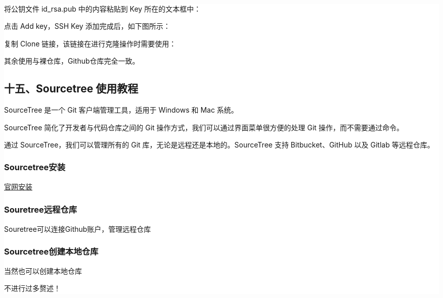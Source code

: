 将公钥文件 id_rsa.pub 中的内容粘贴到 Key 所在的文本框中：

点击 Add key，SSH Key 添加完成后，如下图所示：

复制 Clone 链接，该链接在进行克隆操作时需要使用：


其余使用与裸仓库，Github仓库完全一致。


## 十五、Sourcetree 使用教程

SourceTree 是一个 Git 客户端管理工具，适用于 Windows 和 Mac 系统。

SourceTree 简化了开发者与代码仓库之间的 Git 操作方式，我们可以通过界面菜单很方便的处理 Git 操作，而不需要通过命令。

通过 SourceTree，我们可以管理所有的 Git 库，无论是远程还是本地的。SourceTree 支持 Bitbucket、GitHub 以及 Gitlab 等远程仓库。

### Sourcetree安装

[官网安装]( https://www.sourcetreeapp.com/)

### Souretree远程仓库

Souretree可以连接Github账户，管理远程仓库

### Sourcetree创建本地仓库

当然也可以创建本地仓库

不进行过多赘述！
